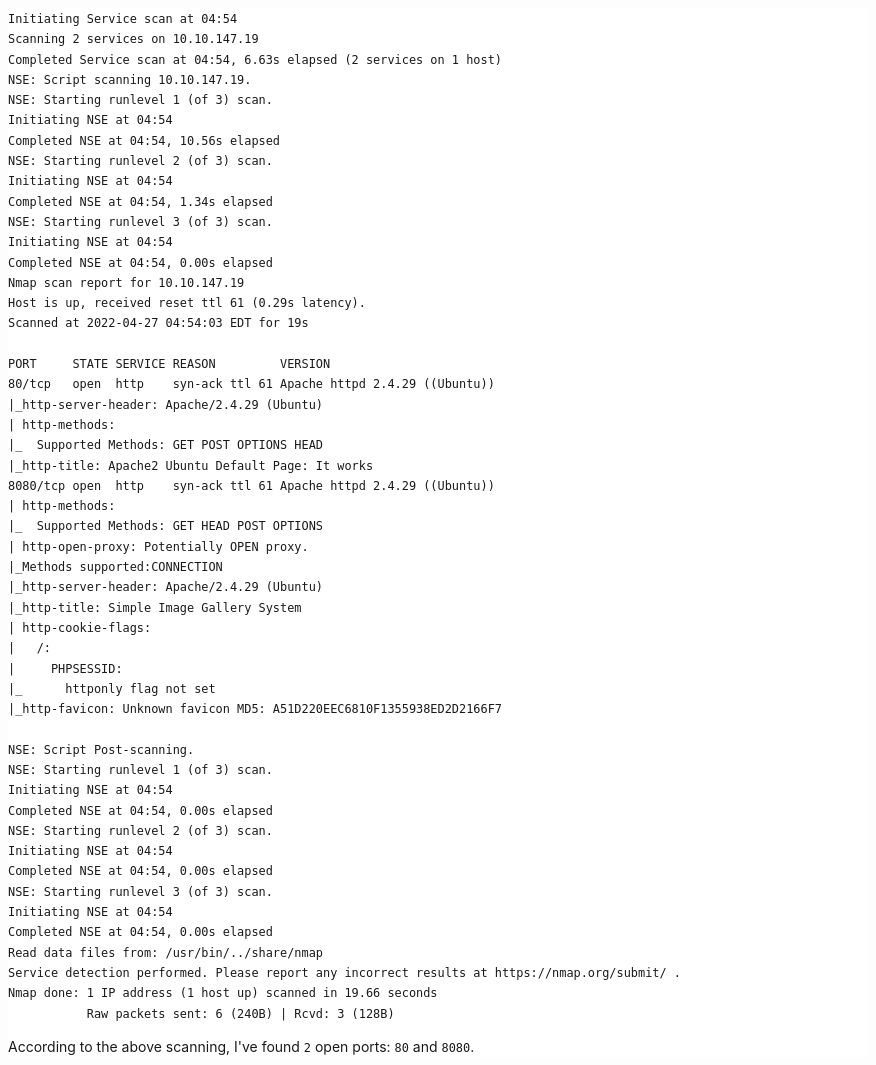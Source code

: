 ```
Initiating Service scan at 04:54
Scanning 2 services on 10.10.147.19
Completed Service scan at 04:54, 6.63s elapsed (2 services on 1 host)
NSE: Script scanning 10.10.147.19.
NSE: Starting runlevel 1 (of 3) scan.
Initiating NSE at 04:54
Completed NSE at 04:54, 10.56s elapsed
NSE: Starting runlevel 2 (of 3) scan.
Initiating NSE at 04:54
Completed NSE at 04:54, 1.34s elapsed
NSE: Starting runlevel 3 (of 3) scan.
Initiating NSE at 04:54
Completed NSE at 04:54, 0.00s elapsed
Nmap scan report for 10.10.147.19
Host is up, received reset ttl 61 (0.29s latency).
Scanned at 2022-04-27 04:54:03 EDT for 19s

PORT     STATE SERVICE REASON         VERSION
80/tcp   open  http    syn-ack ttl 61 Apache httpd 2.4.29 ((Ubuntu))
|_http-server-header: Apache/2.4.29 (Ubuntu)
| http-methods: 
|_  Supported Methods: GET POST OPTIONS HEAD
|_http-title: Apache2 Ubuntu Default Page: It works
8080/tcp open  http    syn-ack ttl 61 Apache httpd 2.4.29 ((Ubuntu))
| http-methods: 
|_  Supported Methods: GET HEAD POST OPTIONS
| http-open-proxy: Potentially OPEN proxy.
|_Methods supported:CONNECTION
|_http-server-header: Apache/2.4.29 (Ubuntu)
|_http-title: Simple Image Gallery System
| http-cookie-flags: 
|   /: 
|     PHPSESSID: 
|_      httponly flag not set
|_http-favicon: Unknown favicon MD5: A51D220EEC6810F1355938ED2D2166F7

NSE: Script Post-scanning.
NSE: Starting runlevel 1 (of 3) scan.
Initiating NSE at 04:54
Completed NSE at 04:54, 0.00s elapsed
NSE: Starting runlevel 2 (of 3) scan.
Initiating NSE at 04:54
Completed NSE at 04:54, 0.00s elapsed
NSE: Starting runlevel 3 (of 3) scan.
Initiating NSE at 04:54
Completed NSE at 04:54, 0.00s elapsed
Read data files from: /usr/bin/../share/nmap
Service detection performed. Please report any incorrect results at https://nmap.org/submit/ .
Nmap done: 1 IP address (1 host up) scanned in 19.66 seconds
           Raw packets sent: 6 (240B) | Rcvd: 3 (128B)
```
According to the above scanning, I've found `2` open ports: `80` and `8080`.

